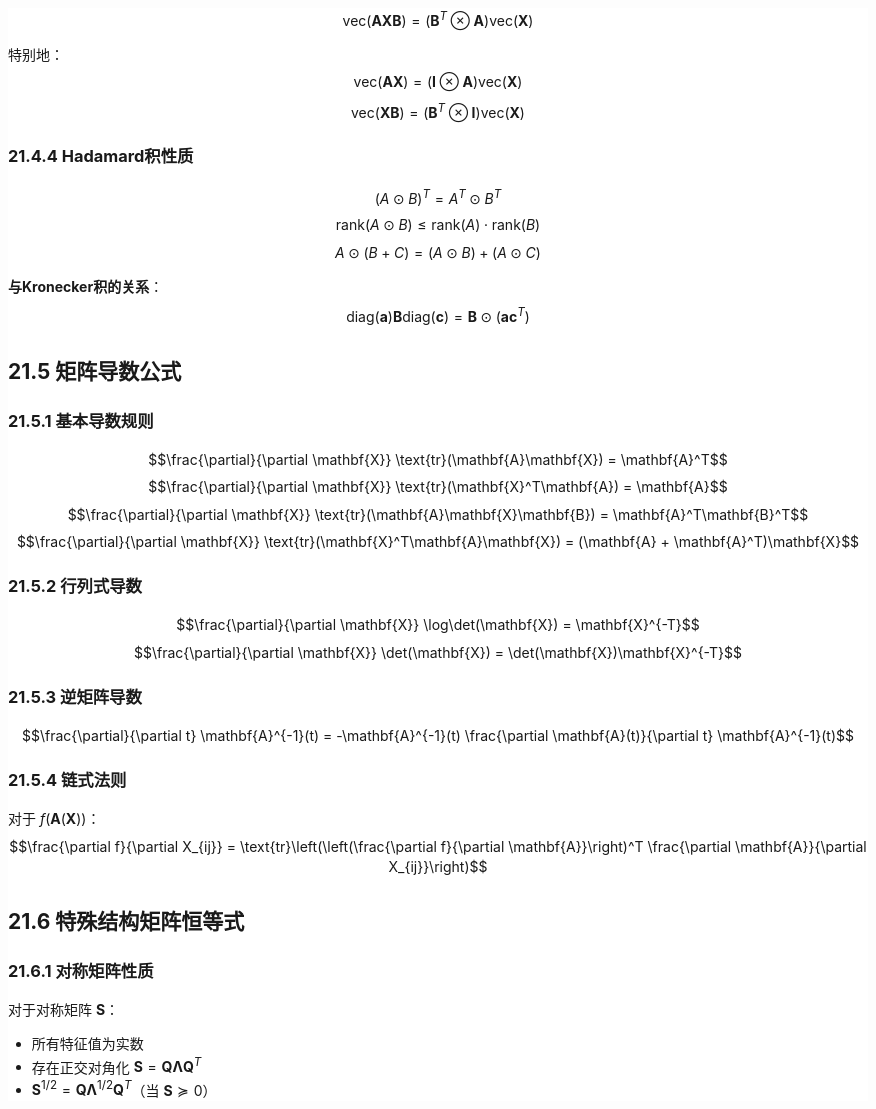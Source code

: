 $$\text{vec}(\mathbf{A}\mathbf{X}\mathbf{B}) = (\mathbf{B}^T \otimes \mathbf{A})\text{vec}(\mathbf{X})$$

特别地：
$$\text{vec}(\mathbf{A}\mathbf{X}) = (\mathbf{I} \otimes \mathbf{A})\text{vec}(\mathbf{X})$$
$$\text{vec}(\mathbf{X}\mathbf{B}) = (\mathbf{B}^T \otimes \mathbf{I})\text{vec}(\mathbf{X})$$

### 21.4.4 Hadamard积性质

$$(A \odot B)^T = A^T \odot B^T$$
$$\text{rank}(A \odot B) \leq \text{rank}(A) \cdot \text{rank}(B)$$
$$A \odot (B + C) = (A \odot B) + (A \odot C)$$

**与Kronecker积的关系**：
$$\text{diag}(\mathbf{a}) \mathbf{B} \text{diag}(\mathbf{c}) = \mathbf{B} \odot (\mathbf{a}\mathbf{c}^T)$$

## 21.5 矩阵导数公式

### 21.5.1 基本导数规则

$$\frac{\partial}{\partial \mathbf{X}} \text{tr}(\mathbf{A}\mathbf{X}) = \mathbf{A}^T$$
$$\frac{\partial}{\partial \mathbf{X}} \text{tr}(\mathbf{X}^T\mathbf{A}) = \mathbf{A}$$
$$\frac{\partial}{\partial \mathbf{X}} \text{tr}(\mathbf{A}\mathbf{X}\mathbf{B}) = \mathbf{A}^T\mathbf{B}^T$$
$$\frac{\partial}{\partial \mathbf{X}} \text{tr}(\mathbf{X}^T\mathbf{A}\mathbf{X}) = (\mathbf{A} + \mathbf{A}^T)\mathbf{X}$$

### 21.5.2 行列式导数

$$\frac{\partial}{\partial \mathbf{X}} \log\det(\mathbf{X}) = \mathbf{X}^{-T}$$
$$\frac{\partial}{\partial \mathbf{X}} \det(\mathbf{X}) = \det(\mathbf{X})\mathbf{X}^{-T}$$

### 21.5.3 逆矩阵导数

$$\frac{\partial}{\partial t} \mathbf{A}^{-1}(t) = -\mathbf{A}^{-1}(t) \frac{\partial \mathbf{A}(t)}{\partial t} \mathbf{A}^{-1}(t)$$

### 21.5.4 链式法则

对于 $f(\mathbf{A}(\mathbf{X}))$：
$$\frac{\partial f}{\partial X_{ij}} = \text{tr}\left(\left(\frac{\partial f}{\partial \mathbf{A}}\right)^T \frac{\partial \mathbf{A}}{\partial X_{ij}}\right)$$

## 21.6 特殊结构矩阵恒等式

### 21.6.1 对称矩阵性质

对于对称矩阵 $\mathbf{S}$：
- 所有特征值为实数
- 存在正交对角化 $\mathbf{S} = \mathbf{Q}\mathbf{\Lambda}\mathbf{Q}^T$
- $\mathbf{S}^{1/2} = \mathbf{Q}\mathbf{\Lambda}^{1/2}\mathbf{Q}^T$（当 $\mathbf{S} \succeq 0$）
